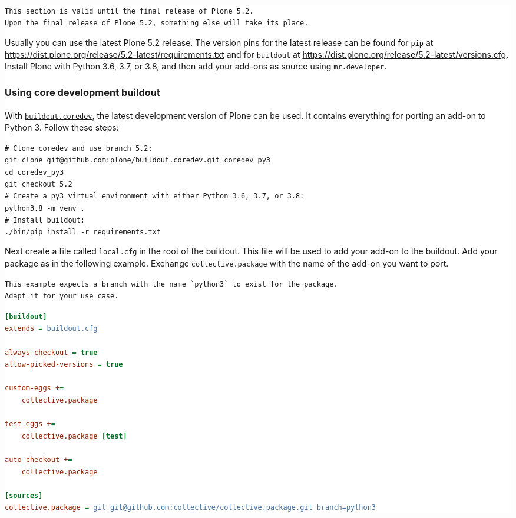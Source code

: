 ```{warning}
This section is valid until the final release of Plone 5.2.
Upon the final release of Plone 5.2, something else will take its place.
```

Usually you can use the latest Plone 5.2 release.
The version pins for the latest release can be found for `pip` at https://dist.plone.org/release/5.2-latest/requirements.txt and for `buildout` at https://dist.plone.org/release/5.2-latest/versions.cfg.
Install Plone with Python 3.6, 3.7, or 3.8, and then add your add-ons as source using `mr.developer`.


### Using core development buildout

With [`buildout.coredev`](https://github.com/plone/buildout.coredev), the latest development version of Plone can be used.
It contains everything for porting an add-on to Python 3.
Follow these steps:

```shell
# Clone coredev and use branch 5.2:
git clone git@github.com:plone/buildout.coredev.git coredev_py3
cd coredev_py3
git checkout 5.2
# Create a py3 virtual environment with either Python 3.6, 3.7, or 3.8:
python3.8 -m venv .
# Install buildout:
./bin/pip install -r requirements.txt
```

Next create a file called `local.cfg` in the root of the buildout.
This file will be used to add your add-on to the buildout.
Add your package as in the following example.
Exchange `collective.package` with the name of the add-on you want to port.

```{note}
This example expects a branch with the name `python3` to exist for the package.
Adapt it for your use case.
```

```ini
[buildout]
extends = buildout.cfg

always-checkout = true
allow-picked-versions = true

custom-eggs +=
    collective.package

test-eggs +=
    collective.package [test]

auto-checkout +=
    collective.package

[sources]
collective.package = git git@github.com:collective/collective.package.git branch=python3
```
